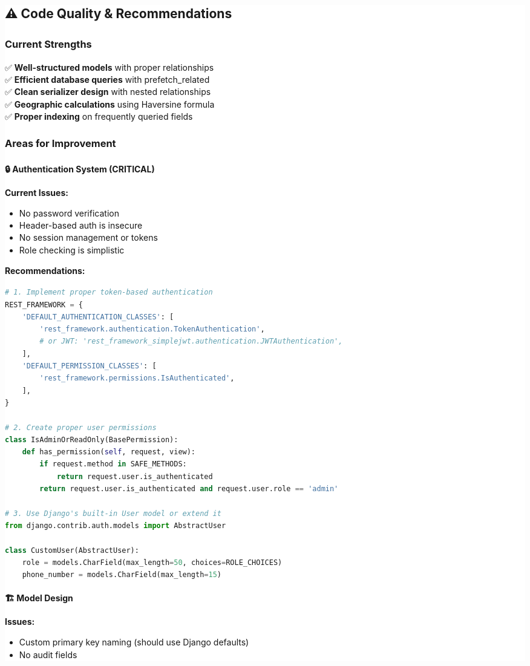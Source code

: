## ⚠️ Code Quality & Recommendations

### Current Strengths
✅ **Well-structured models** with proper relationships  
✅ **Efficient database queries** with prefetch_related  
✅ **Clean serializer design** with nested relationships  
✅ **Geographic calculations** using Haversine formula  
✅ **Proper indexing** on frequently queried fields  

### Areas for Improvement

#### 🔒 **Authentication System (CRITICAL)**

**Current Issues:**
- No password verification
- Header-based auth is insecure
- No session management or tokens
- Role checking is simplistic

**Recommendations:**
```python
# 1. Implement proper token-based authentication
REST_FRAMEWORK = {
    'DEFAULT_AUTHENTICATION_CLASSES': [
        'rest_framework.authentication.TokenAuthentication',
        # or JWT: 'rest_framework_simplejwt.authentication.JWTAuthentication',
    ],
    'DEFAULT_PERMISSION_CLASSES': [
        'rest_framework.permissions.IsAuthenticated',
    ],
}

# 2. Create proper user permissions
class IsAdminOrReadOnly(BasePermission):
    def has_permission(self, request, view):
        if request.method in SAFE_METHODS:
            return request.user.is_authenticated
        return request.user.is_authenticated and request.user.role == 'admin'

# 3. Use Django's built-in User model or extend it
from django.contrib.auth.models import AbstractUser

class CustomUser(AbstractUser):
    role = models.CharField(max_length=50, choices=ROLE_CHOICES)
    phone_number = models.CharField(max_length=15)
```

#### 🏗️ **Model Design**

**Issues:**
- Custom primary key naming (should use Django defaults)
- No audit fields
